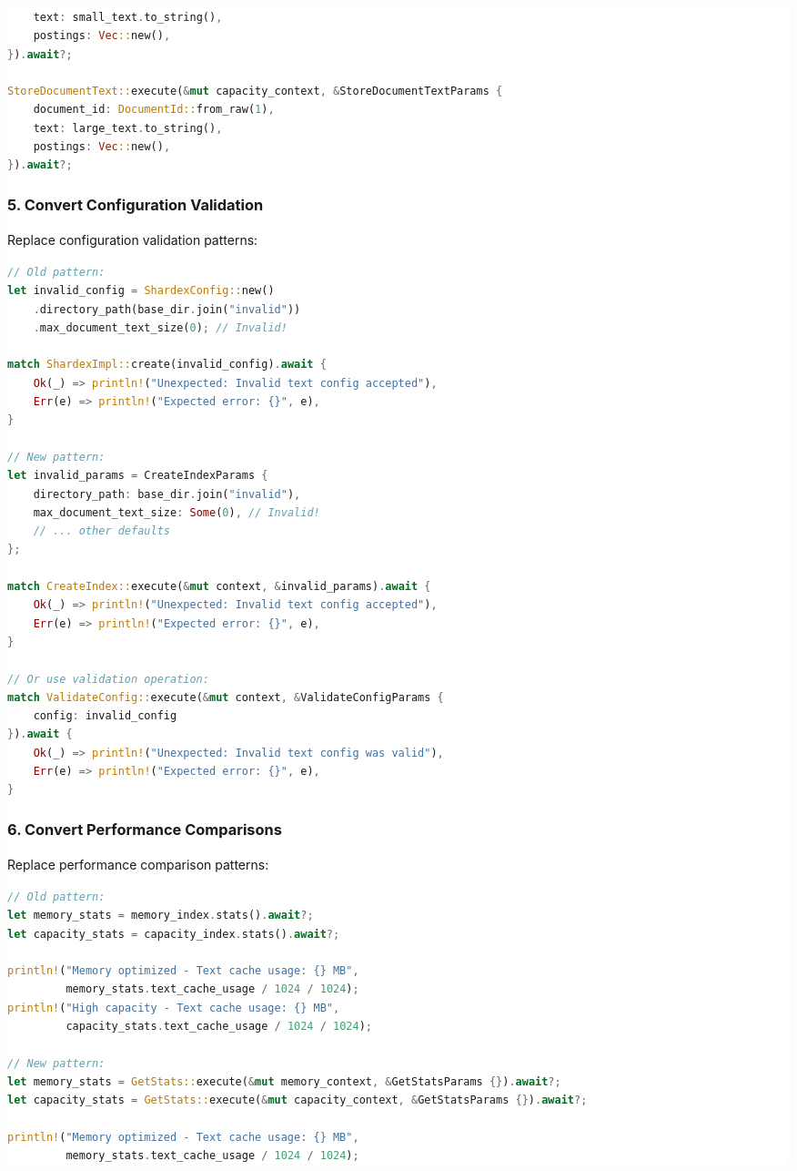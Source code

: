 ```rust
    text: small_text.to_string(),
    postings: Vec::new(),
}).await?;

StoreDocumentText::execute(&mut capacity_context, &StoreDocumentTextParams {
    document_id: DocumentId::from_raw(1),
    text: large_text.to_string(),
    postings: Vec::new(),
}).await?;
```

### 5. Convert Configuration Validation
Replace configuration validation patterns:
```rust
// Old pattern:
let invalid_config = ShardexConfig::new()
    .directory_path(base_dir.join("invalid"))
    .max_document_text_size(0); // Invalid!

match ShardexImpl::create(invalid_config).await {
    Ok(_) => println!("Unexpected: Invalid text config accepted"),
    Err(e) => println!("Expected error: {}", e),
}

// New pattern:
let invalid_params = CreateIndexParams {
    directory_path: base_dir.join("invalid"),
    max_document_text_size: Some(0), // Invalid!
    // ... other defaults
};

match CreateIndex::execute(&mut context, &invalid_params).await {
    Ok(_) => println!("Unexpected: Invalid text config accepted"),
    Err(e) => println!("Expected error: {}", e),
}

// Or use validation operation:
match ValidateConfig::execute(&mut context, &ValidateConfigParams {
    config: invalid_config
}).await {
    Ok(_) => println!("Unexpected: Invalid text config was valid"),
    Err(e) => println!("Expected error: {}", e),
}
```

### 6. Convert Performance Comparisons
Replace performance comparison patterns:
```rust
// Old pattern:
let memory_stats = memory_index.stats().await?;
let capacity_stats = capacity_index.stats().await?;

println!("Memory optimized - Text cache usage: {} MB", 
         memory_stats.text_cache_usage / 1024 / 1024);
println!("High capacity - Text cache usage: {} MB", 
         capacity_stats.text_cache_usage / 1024 / 1024);

// New pattern:
let memory_stats = GetStats::execute(&mut memory_context, &GetStatsParams {}).await?;
let capacity_stats = GetStats::execute(&mut capacity_context, &GetStatsParams {}).await?;

println!("Memory optimized - Text cache usage: {} MB", 
         memory_stats.text_cache_usage / 1024 / 1024);
```